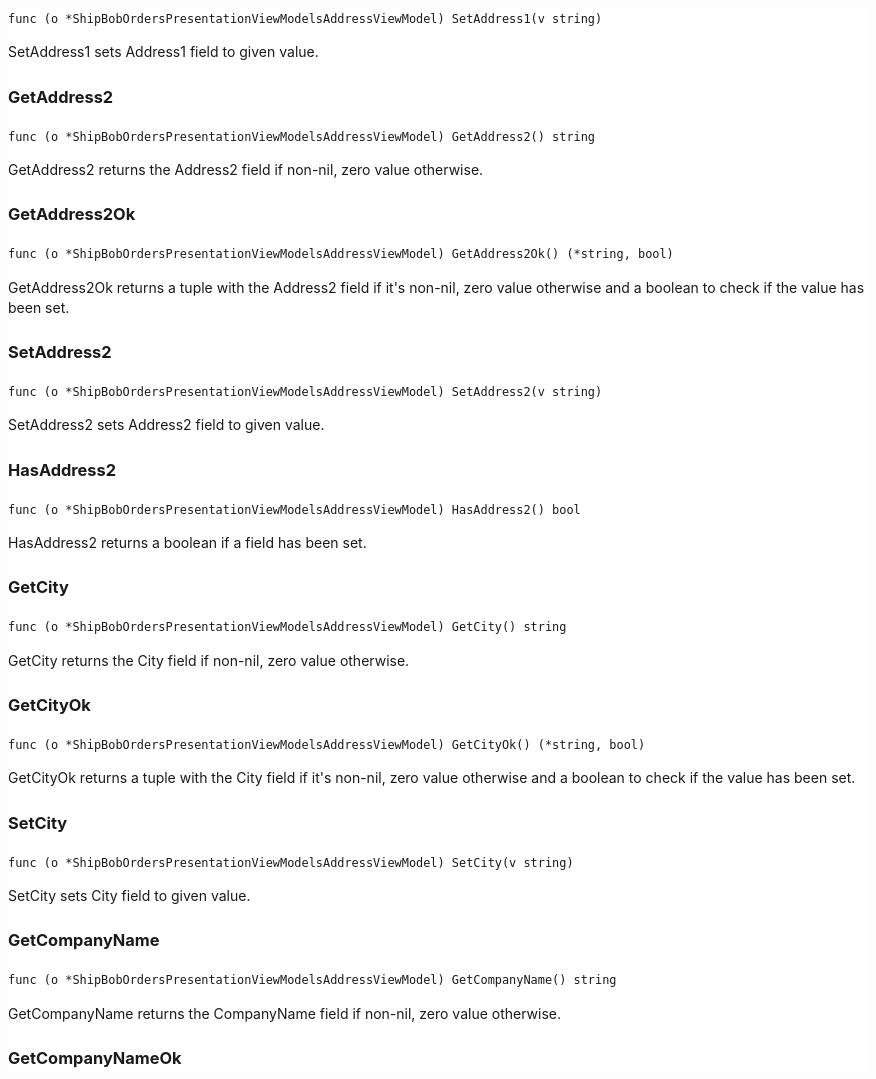 `func (o *ShipBobOrdersPresentationViewModelsAddressViewModel) SetAddress1(v string)`

SetAddress1 sets Address1 field to given value.


### GetAddress2

`func (o *ShipBobOrdersPresentationViewModelsAddressViewModel) GetAddress2() string`

GetAddress2 returns the Address2 field if non-nil, zero value otherwise.

### GetAddress2Ok

`func (o *ShipBobOrdersPresentationViewModelsAddressViewModel) GetAddress2Ok() (*string, bool)`

GetAddress2Ok returns a tuple with the Address2 field if it's non-nil, zero value otherwise
and a boolean to check if the value has been set.

### SetAddress2

`func (o *ShipBobOrdersPresentationViewModelsAddressViewModel) SetAddress2(v string)`

SetAddress2 sets Address2 field to given value.

### HasAddress2

`func (o *ShipBobOrdersPresentationViewModelsAddressViewModel) HasAddress2() bool`

HasAddress2 returns a boolean if a field has been set.

### GetCity

`func (o *ShipBobOrdersPresentationViewModelsAddressViewModel) GetCity() string`

GetCity returns the City field if non-nil, zero value otherwise.

### GetCityOk

`func (o *ShipBobOrdersPresentationViewModelsAddressViewModel) GetCityOk() (*string, bool)`

GetCityOk returns a tuple with the City field if it's non-nil, zero value otherwise
and a boolean to check if the value has been set.

### SetCity

`func (o *ShipBobOrdersPresentationViewModelsAddressViewModel) SetCity(v string)`

SetCity sets City field to given value.


### GetCompanyName

`func (o *ShipBobOrdersPresentationViewModelsAddressViewModel) GetCompanyName() string`

GetCompanyName returns the CompanyName field if non-nil, zero value otherwise.

### GetCompanyNameOk
